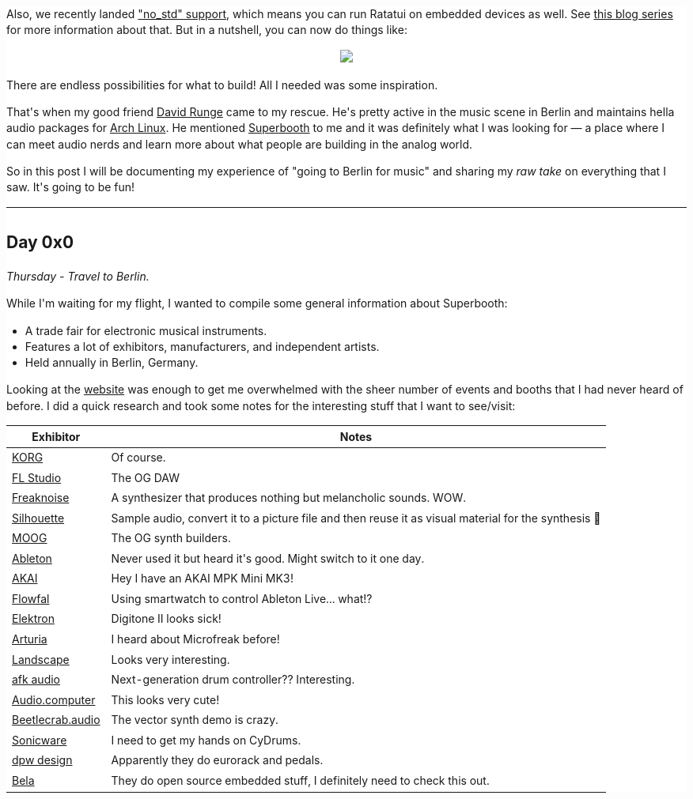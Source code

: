Also, we recently landed ["no_std" support](http://areweembeddedyet.rs/), which means you can run Ratatui on embedded devices as well. See [this blog series](https://jslazak.com/are-we-embedded-yet-1/) for more information about that. But in a nutshell, you can now do things like:

<center>

<img src="https://github.com/j-g00da/mousefood/blob/599f1026d37c8d6308a6df64a234dbefaedc0c6f/assets/demo.gif?raw=true" width="80%"/>

</center>

There are endless possibilities for what to build! All I needed was some inspiration.

That's when my good friend [David Runge](https://github.com/dvzrv) came to my rescue. He's pretty active in the music scene in Berlin and maintains hella audio packages for [Arch Linux](https://archlinux.org). He mentioned [Superbooth](https://www.superbooth.com) to me and it was definitely what I was looking for — a place where I can meet audio nerds and learn more about what people are building in the analog world.

So in this post I will be documenting my experience of "going to Berlin for music" and sharing my _raw take_ on everything that I saw. It's going to be fun!

---

## **Day 0x0**

_<g>Thursday</g> - Travel to Berlin._

While I'm waiting for my flight, I wanted to compile some general information about Superbooth:

- A trade fair for electronic musical instruments.
- Features a lot of exhibitors, manufacturers, and independent artists.
- Held annually in Berlin, Germany.

Looking at the [website](https://www.superbooth.com/) was enough to get me overwhelmed with the sheer number of events and booths that I had never heard of before. I did a quick research and took some notes for the interesting stuff that I want to see/visit:

| **Exhibitor**                                                                                           | **Notes**                                                                                            |
| ------------------------------------------------------------------------------------------------------- | ---------------------------------------------------------------------------------------------------- |
| [KORG](https://www.superbooth.com/en/messe-and-exhibitors/exhibitors/korg.html)                         | Of course.                                                                                           |
| [FL Studio](https://www.superbooth.com/en/messe-and-exhibitors/exhibitors/fl-studio.html)               | The OG DAW                                                                                           |
| [Freaknoise](https://www.superbooth.com/en/messe-and-exhibitors/exhibitors/fraknoise.html)              | A synthesizer that produces nothing but melancholic sounds. WOW.                                     |
| [Silhouette](https://www.superbooth.com/en/messe-and-exhibitors/exhibitors/silhouette.html)             | Sample audio, convert it to a picture file and then reuse it as visual material for the synthesis 👀 |
| [MOOG](https://www.superbooth.com/en/messe-and-exhibitors/exhibitors/moog-music.html)                   | The OG synth builders.                                                                               |
| [Ableton](https://www.superbooth.com/en/messe-and-exhibitors/exhibitors/ableton.html)                   | Never used it but heard it's good. Might switch to it one day.                                       |
| [AKAI](https://www.superbooth.com/en/messe-and-exhibitors/exhibitors/akai-professional.html)            | Hey I have an AKAI MPK Mini MK3!                                                                     |
| [Flowfal](https://www.superbooth.com/en/messe-and-exhibitors/exhibitors/flowfal.html)                   | Using smartwatch to control Ableton Live... what!?                                                   |
| [Elektron](https://www.superbooth.com/en/messe-and-exhibitors/exhibitors/elektron.html)                 | Digitone II looks sick!                                                                              |
| [Arturia](https://www.superbooth.com/en/messe-and-exhibitors/exhibitors/arturia.html)                   | I heard about Microfreak before!                                                                     |
| [Landscape](https://www.superbooth.com/en/messe-and-exhibitors/exhibitors/landscape.html)               | Looks very interesting.                                                                              |
| [afk audio](https://www.superbooth.com/en/messe-and-exhibitors/exhibitors/afk-audio.html)               | Next-generation drum controller?? Interesting.                                                       |
| [Audio.computer](https://www.superbooth.com/en/messe-and-exhibitors/exhibitors/audio-computer.html)     | This looks very cute!                                                                                |
| [Beetlecrab.audio](https://www.superbooth.com/en/messe-and-exhibitors/exhibitors/beetlecrab-audio.html) | The vector synth demo is crazy.                                                                      |
| [Sonicware](https://www.superbooth.com/en/messe-and-exhibitors/exhibitors/sonicware.html)               | I need to get my hands on CyDrums.                                                                   |
| [dpw design](https://www.superbooth.com/en/messe-and-exhibitors/exhibitors/dpw-design.html)             | Apparently they do eurorack and pedals.                                                              |
| [Bela](https://www.superbooth.com/en/messe-and-exhibitors/exhibitors/bela.html)                         | They do open source embedded stuff, I definitely need to check this out.                             |